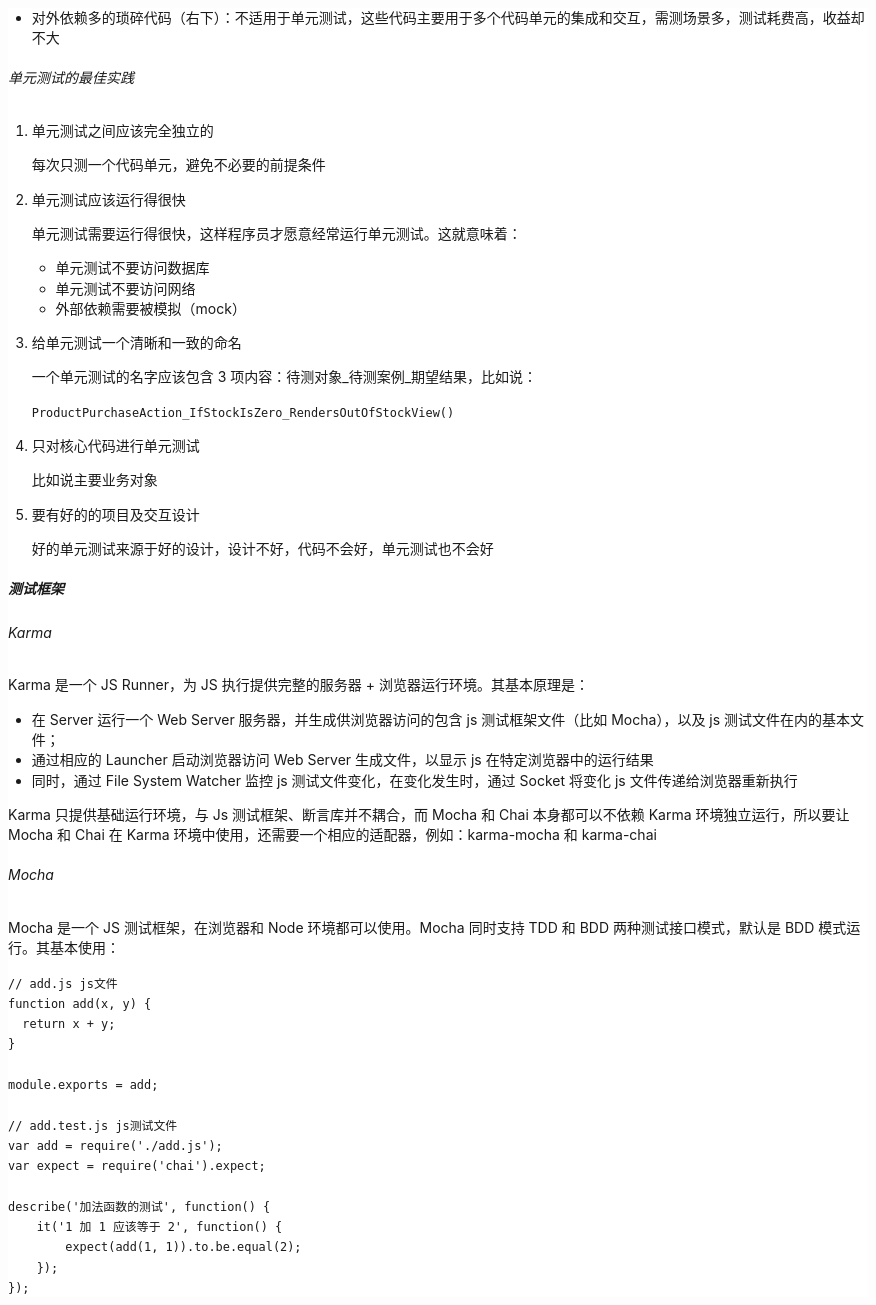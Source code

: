 * 对外依赖多的琐碎代码（右下）：不适用于单元测试，这些代码主要用于多个代码单元的集成和交互，需测场景多，测试耗费高，收益却不大

###### 单元测试的最佳实践

1. 单元测试之间应该完全独立的

   每次只测一个代码单元，避免不必要的前提条件

2. 单元测试应该运行得很快

   单元测试需要运行得很快，这样程序员才愿意经常运行单元测试。这就意味着：

   * 单元测试不要访问数据库
   * 单元测试不要访问网络
   * 外部依赖需要被模拟（mock）

3. 给单元测试一个清晰和一致的命名

   一个单元测试的名字应该包含 3 项内容：待测对象\_待测案例\_期望结果，比如说：

   ```
   ProductPurchaseAction_IfStockIsZero_RendersOutOfStockView()
   ```
   
4. 只对核心代码进行单元测试

   比如说主要业务对象

5. 要有好的的项目及交互设计

   好的单元测试来源于好的设计，设计不好，代码不会好，单元测试也不会好

##### 测试框架

###### Karma

Karma 是一个 JS Runner，为 JS 执行提供完整的服务器 + 浏览器运行环境。其基本原理是：

* 在 Server 运行一个 Web Server 服务器，并生成供浏览器访问的包含 js 测试框架文件（比如 Mocha），以及 js 测试文件在内的基本文件；
* 通过相应的 Launcher 启动浏览器访问 Web Server 生成文件，以显示 js 在特定浏览器中的运行结果
* 同时，通过 File System Watcher 监控 js 测试文件变化，在变化发生时，通过 Socket 将变化 js 文件传递给浏览器重新执行

Karma 只提供基础运行环境，与 Js 测试框架、断言库并不耦合，而 Mocha 和 Chai 本身都可以不依赖 Karma 环境独立运行，所以要让 Mocha 和 Chai 在 Karma 环境中使用，还需要一个相应的适配器，例如：karma-mocha 和 karma-chai

###### Mocha

Mocha 是一个 JS 测试框架，在浏览器和 Node 环境都可以使用。Mocha 同时支持 TDD 和 BDD 两种测试接口模式，默认是 BDD 模式运行。其基本使用：

```
// add.js js文件
function add(x, y) {
  return x + y;
}

module.exports = add;

// add.test.js js测试文件
var add = require('./add.js');
var expect = require('chai').expect;

describe('加法函数的测试', function() {
    it('1 加 1 应该等于 2', function() {
    	expect(add(1, 1)).to.be.equal(2);
    });
});
```

